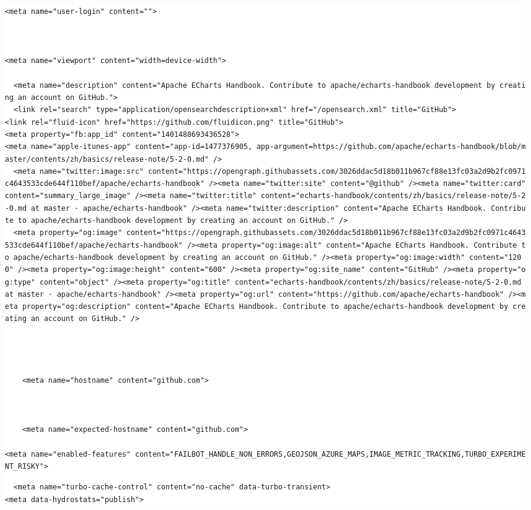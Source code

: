 

  

    <meta name="user-login" content="">

  

    <meta name="viewport" content="width=device-width">
    
      <meta name="description" content="Apache ECharts Handbook. Contribute to apache/echarts-handbook development by creating an account on GitHub.">
      <link rel="search" type="application/opensearchdescription+xml" href="/opensearch.xml" title="GitHub">
    <link rel="fluid-icon" href="https://github.com/fluidicon.png" title="GitHub">
    <meta property="fb:app_id" content="1401488693436528">
    <meta name="apple-itunes-app" content="app-id=1477376905, app-argument=https://github.com/apache/echarts-handbook/blob/master/contents/zh/basics/release-note/5-2-0.md" />
      <meta name="twitter:image:src" content="https://opengraph.githubassets.com/3026ddac5d18b011b967cf88e13fc03a2d9b2fc0971c4643533cde644f110bef/apache/echarts-handbook" /><meta name="twitter:site" content="@github" /><meta name="twitter:card" content="summary_large_image" /><meta name="twitter:title" content="echarts-handbook/contents/zh/basics/release-note/5-2-0.md at master · apache/echarts-handbook" /><meta name="twitter:description" content="Apache ECharts Handbook. Contribute to apache/echarts-handbook development by creating an account on GitHub." />
      <meta property="og:image" content="https://opengraph.githubassets.com/3026ddac5d18b011b967cf88e13fc03a2d9b2fc0971c4643533cde644f110bef/apache/echarts-handbook" /><meta property="og:image:alt" content="Apache ECharts Handbook. Contribute to apache/echarts-handbook development by creating an account on GitHub." /><meta property="og:image:width" content="1200" /><meta property="og:image:height" content="600" /><meta property="og:site_name" content="GitHub" /><meta property="og:type" content="object" /><meta property="og:title" content="echarts-handbook/contents/zh/basics/release-note/5-2-0.md at master · apache/echarts-handbook" /><meta property="og:url" content="https://github.com/apache/echarts-handbook" /><meta property="og:description" content="Apache ECharts Handbook. Contribute to apache/echarts-handbook development by creating an account on GitHub." />
      



        <meta name="hostname" content="github.com">



        <meta name="expected-hostname" content="github.com">

    <meta name="enabled-features" content="FAILBOT_HANDLE_NON_ERRORS,GEOJSON_AZURE_MAPS,IMAGE_METRIC_TRACKING,TURBO_EXPERIMENT_RISKY">


  <meta http-equiv="x-pjax-version" content="777209e388615b12ebc3254a4cba9a527c1acdbdb4b268b41e91dd02be07f10f" data-turbo-track="reload">
  <meta http-equiv="x-pjax-csp-version" content="0db263f9a873141d8256f783c35f244c06d490aacc3b680f99794dd8fd59fb59" data-turbo-track="reload">
  <meta http-equiv="x-pjax-css-version" content="872fe602d2fa616d5996908fe6b3270e01c8d5623b35b40383b6052facb909bd" data-turbo-track="reload">
  <meta http-equiv="x-pjax-js-version" content="6710b3191da68baa3759c786ff86989d3370c68619862e4aebefba3efe7af6a2" data-turbo-track="reload">

  <meta name="turbo-cache-control" content="no-preview" data-turbo-transient="">

      <meta name="turbo-cache-control" content="no-cache" data-turbo-transient>
    <meta data-hydrostats="publish">
